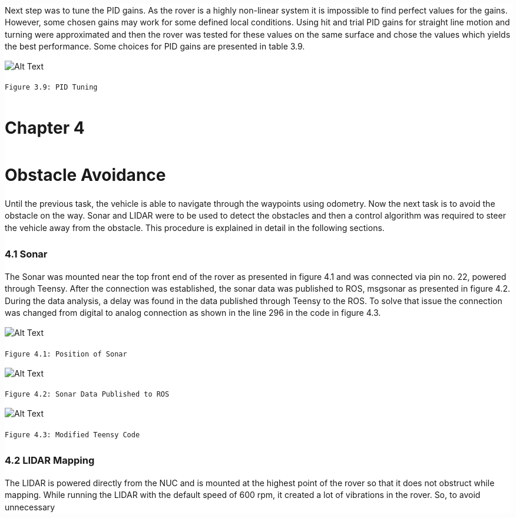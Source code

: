 Next step was to tune the PID gains. As the rover is a highly non-linear system it is
impossible to find perfect values for the gains. However, some chosen gains may work for
some defined local conditions. Using hit and trial PID gains for straight line motion and
turning were approximated and then the rover was tested for these values on the same
surface and chose the values which yields the best performance. Some choices for PID gains
are presented in table 3.9.

![Alt Text](https://github.com/rohitnagvenkar/UnmannedVehicleSystems/raw/master/UVS_images/image055.jpg)
```
Figure 3.9: PID Tuning
```

# Chapter 4

# Obstacle Avoidance

Until the previous task, the vehicle is able to navigate through the waypoints using odometry.
Now the next task is to avoid the obstacle on the way. Sonar and LIDAR were to be used
to detect the obstacles and then a control algorithm was required to steer the vehicle away
from the obstacle. This procedure is explained in detail in the following sections.

### 4.1 Sonar

The Sonar was mounted near the top front end of the rover as presented in figure 4.1 and was
connected via pin no. 22, powered through Teensy. After the connection was established,
the sonar data was published to ROS, msgsonar as presented in figure 4.2. During the data
analysis, a delay was found in the data published through Teensy to the ROS. To solve that
issue the connection was changed from digital to analog connection as shown in the line 296
in the code in figure 4.3.

![Alt Text](https://github.com/rohitnagvenkar/UnmannedVehicleSystems/raw/master/UVS_images/image057.jpg)
```
Figure 4.1: Position of Sonar
```

![Alt Text](https://github.com/rohitnagvenkar/UnmannedVehicleSystems/raw/master/UVS_images/image060.jpg)
```
Figure 4.2: Sonar Data Published to ROS
```

![Alt Text](https://github.com/rohitnagvenkar/UnmannedVehicleSystems/raw/master/UVS_images/image062.jpg)
```
Figure 4.3: Modified Teensy Code
```
### 4.2 LIDAR Mapping

The LIDAR is powered directly from the NUC and is mounted at the highest point of the
rover so that it does not obstruct while mapping. While running the LIDAR with the
default speed of 600 rpm, it created a lot of vibrations in the rover. So, to avoid unnecessary

